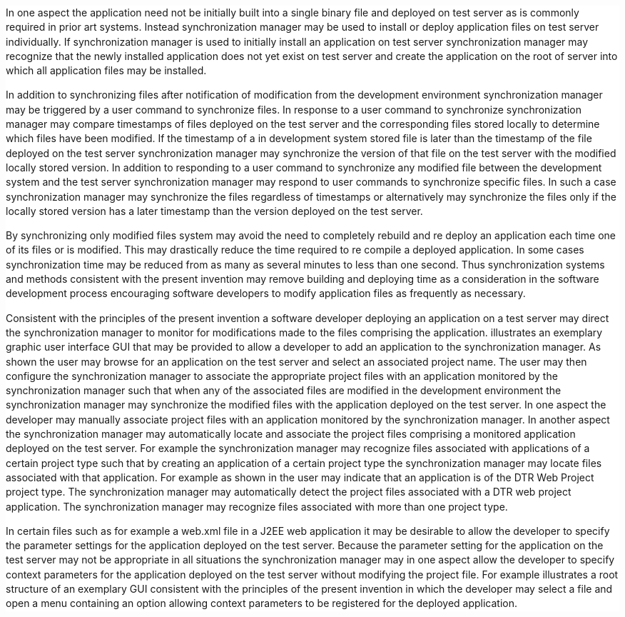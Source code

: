 In one aspect the application need not be initially built into a single binary file and deployed on test server as is commonly required in prior art systems. Instead synchronization manager may be used to install or deploy application files on test server individually. If synchronization manager is used to initially install an application on test server synchronization manager may recognize that the newly installed application does not yet exist on test server and create the application on the root of server into which all application files may be installed.

In addition to synchronizing files after notification of modification from the development environment synchronization manager may be triggered by a user command to synchronize files. In response to a user command to synchronize synchronization manager may compare timestamps of files deployed on the test server and the corresponding files stored locally to determine which files have been modified. If the timestamp of a in development system stored file is later than the timestamp of the file deployed on the test server synchronization manager may synchronize the version of that file on the test server with the modified locally stored version. In addition to responding to a user command to synchronize any modified file between the development system and the test server synchronization manager may respond to user commands to synchronize specific files. In such a case synchronization manager may synchronize the files regardless of timestamps or alternatively may synchronize the files only if the locally stored version has a later timestamp than the version deployed on the test server.

By synchronizing only modified files system may avoid the need to completely rebuild and re deploy an application each time one of its files or is modified. This may drastically reduce the time required to re compile a deployed application. In some cases synchronization time may be reduced from as many as several minutes to less than one second. Thus synchronization systems and methods consistent with the present invention may remove building and deploying time as a consideration in the software development process encouraging software developers to modify application files as frequently as necessary.

Consistent with the principles of the present invention a software developer deploying an application on a test server may direct the synchronization manager to monitor for modifications made to the files comprising the application. illustrates an exemplary graphic user interface GUI that may be provided to allow a developer to add an application to the synchronization manager. As shown the user may browse for an application on the test server and select an associated project name. The user may then configure the synchronization manager to associate the appropriate project files with an application monitored by the synchronization manager such that when any of the associated files are modified in the development environment the synchronization manager may synchronize the modified files with the application deployed on the test server. In one aspect the developer may manually associate project files with an application monitored by the synchronization manager. In another aspect the synchronization manager may automatically locate and associate the project files comprising a monitored application deployed on the test server. For example the synchronization manager may recognize files associated with applications of a certain project type such that by creating an application of a certain project type the synchronization manager may locate files associated with that application. For example as shown in the user may indicate that an application is of the DTR Web Project project type. The synchronization manager may automatically detect the project files associated with a DTR web project application. The synchronization manager may recognize files associated with more than one project type.

In certain files such as for example a web.xml file in a J2EE web application it may be desirable to allow the developer to specify the parameter settings for the application deployed on the test server. Because the parameter setting for the application on the test server may not be appropriate in all situations the synchronization manager may in one aspect allow the developer to specify context parameters for the application deployed on the test server without modifying the project file. For example illustrates a root structure of an exemplary GUI consistent with the principles of the present invention in which the developer may select a file and open a menu containing an option allowing context parameters to be registered for the deployed application.
